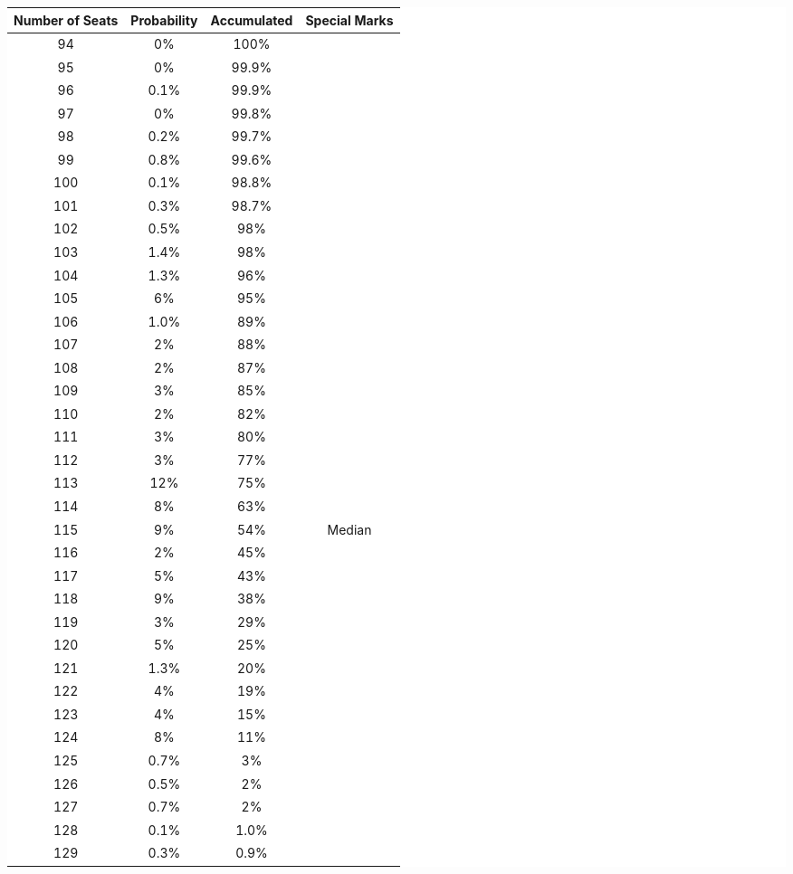 | Number of Seats | Probability | Accumulated | Special Marks |
|:---------------:|:-----------:|:-----------:|:-------------:|
| 94 | 0% | 100% |  |
| 95 | 0% | 99.9% |  |
| 96 | 0.1% | 99.9% |  |
| 97 | 0% | 99.8% |  |
| 98 | 0.2% | 99.7% |  |
| 99 | 0.8% | 99.6% |  |
| 100 | 0.1% | 98.8% |  |
| 101 | 0.3% | 98.7% |  |
| 102 | 0.5% | 98% |  |
| 103 | 1.4% | 98% |  |
| 104 | 1.3% | 96% |  |
| 105 | 6% | 95% |  |
| 106 | 1.0% | 89% |  |
| 107 | 2% | 88% |  |
| 108 | 2% | 87% |  |
| 109 | 3% | 85% |  |
| 110 | 2% | 82% |  |
| 111 | 3% | 80% |  |
| 112 | 3% | 77% |  |
| 113 | 12% | 75% |  |
| 114 | 8% | 63% |  |
| 115 | 9% | 54% | Median |
| 116 | 2% | 45% |  |
| 117 | 5% | 43% |  |
| 118 | 9% | 38% |  |
| 119 | 3% | 29% |  |
| 120 | 5% | 25% |  |
| 121 | 1.3% | 20% |  |
| 122 | 4% | 19% |  |
| 123 | 4% | 15% |  |
| 124 | 8% | 11% |  |
| 125 | 0.7% | 3% |  |
| 126 | 0.5% | 2% |  |
| 127 | 0.7% | 2% |  |
| 128 | 0.1% | 1.0% |  |
| 129 | 0.3% | 0.9% |  |